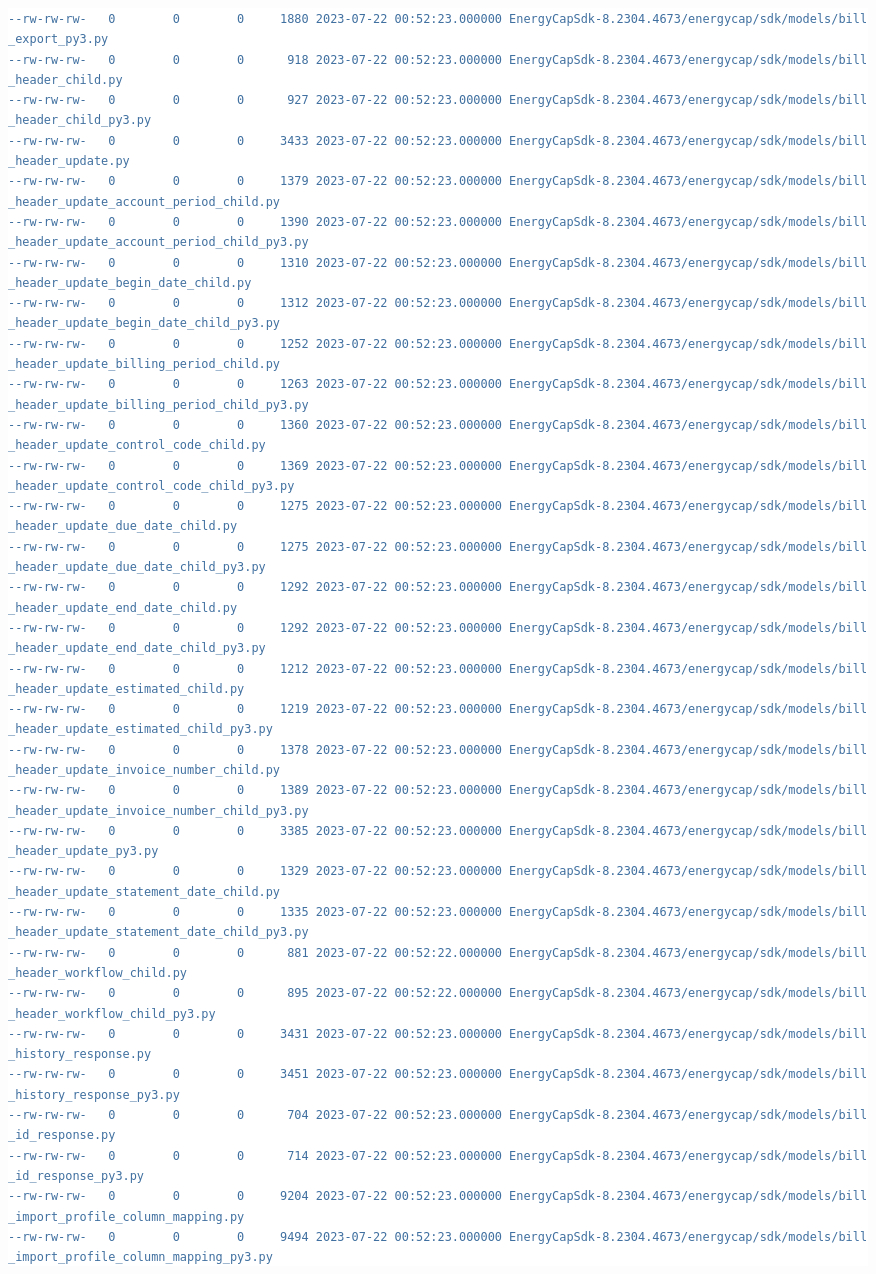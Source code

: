 ```diff
--rw-rw-rw-   0        0        0     1880 2023-07-22 00:52:23.000000 EnergyCapSdk-8.2304.4673/energycap/sdk/models/bill_export_py3.py
--rw-rw-rw-   0        0        0      918 2023-07-22 00:52:23.000000 EnergyCapSdk-8.2304.4673/energycap/sdk/models/bill_header_child.py
--rw-rw-rw-   0        0        0      927 2023-07-22 00:52:23.000000 EnergyCapSdk-8.2304.4673/energycap/sdk/models/bill_header_child_py3.py
--rw-rw-rw-   0        0        0     3433 2023-07-22 00:52:23.000000 EnergyCapSdk-8.2304.4673/energycap/sdk/models/bill_header_update.py
--rw-rw-rw-   0        0        0     1379 2023-07-22 00:52:23.000000 EnergyCapSdk-8.2304.4673/energycap/sdk/models/bill_header_update_account_period_child.py
--rw-rw-rw-   0        0        0     1390 2023-07-22 00:52:23.000000 EnergyCapSdk-8.2304.4673/energycap/sdk/models/bill_header_update_account_period_child_py3.py
--rw-rw-rw-   0        0        0     1310 2023-07-22 00:52:23.000000 EnergyCapSdk-8.2304.4673/energycap/sdk/models/bill_header_update_begin_date_child.py
--rw-rw-rw-   0        0        0     1312 2023-07-22 00:52:23.000000 EnergyCapSdk-8.2304.4673/energycap/sdk/models/bill_header_update_begin_date_child_py3.py
--rw-rw-rw-   0        0        0     1252 2023-07-22 00:52:23.000000 EnergyCapSdk-8.2304.4673/energycap/sdk/models/bill_header_update_billing_period_child.py
--rw-rw-rw-   0        0        0     1263 2023-07-22 00:52:23.000000 EnergyCapSdk-8.2304.4673/energycap/sdk/models/bill_header_update_billing_period_child_py3.py
--rw-rw-rw-   0        0        0     1360 2023-07-22 00:52:23.000000 EnergyCapSdk-8.2304.4673/energycap/sdk/models/bill_header_update_control_code_child.py
--rw-rw-rw-   0        0        0     1369 2023-07-22 00:52:23.000000 EnergyCapSdk-8.2304.4673/energycap/sdk/models/bill_header_update_control_code_child_py3.py
--rw-rw-rw-   0        0        0     1275 2023-07-22 00:52:23.000000 EnergyCapSdk-8.2304.4673/energycap/sdk/models/bill_header_update_due_date_child.py
--rw-rw-rw-   0        0        0     1275 2023-07-22 00:52:23.000000 EnergyCapSdk-8.2304.4673/energycap/sdk/models/bill_header_update_due_date_child_py3.py
--rw-rw-rw-   0        0        0     1292 2023-07-22 00:52:23.000000 EnergyCapSdk-8.2304.4673/energycap/sdk/models/bill_header_update_end_date_child.py
--rw-rw-rw-   0        0        0     1292 2023-07-22 00:52:23.000000 EnergyCapSdk-8.2304.4673/energycap/sdk/models/bill_header_update_end_date_child_py3.py
--rw-rw-rw-   0        0        0     1212 2023-07-22 00:52:23.000000 EnergyCapSdk-8.2304.4673/energycap/sdk/models/bill_header_update_estimated_child.py
--rw-rw-rw-   0        0        0     1219 2023-07-22 00:52:23.000000 EnergyCapSdk-8.2304.4673/energycap/sdk/models/bill_header_update_estimated_child_py3.py
--rw-rw-rw-   0        0        0     1378 2023-07-22 00:52:23.000000 EnergyCapSdk-8.2304.4673/energycap/sdk/models/bill_header_update_invoice_number_child.py
--rw-rw-rw-   0        0        0     1389 2023-07-22 00:52:23.000000 EnergyCapSdk-8.2304.4673/energycap/sdk/models/bill_header_update_invoice_number_child_py3.py
--rw-rw-rw-   0        0        0     3385 2023-07-22 00:52:23.000000 EnergyCapSdk-8.2304.4673/energycap/sdk/models/bill_header_update_py3.py
--rw-rw-rw-   0        0        0     1329 2023-07-22 00:52:23.000000 EnergyCapSdk-8.2304.4673/energycap/sdk/models/bill_header_update_statement_date_child.py
--rw-rw-rw-   0        0        0     1335 2023-07-22 00:52:23.000000 EnergyCapSdk-8.2304.4673/energycap/sdk/models/bill_header_update_statement_date_child_py3.py
--rw-rw-rw-   0        0        0      881 2023-07-22 00:52:22.000000 EnergyCapSdk-8.2304.4673/energycap/sdk/models/bill_header_workflow_child.py
--rw-rw-rw-   0        0        0      895 2023-07-22 00:52:22.000000 EnergyCapSdk-8.2304.4673/energycap/sdk/models/bill_header_workflow_child_py3.py
--rw-rw-rw-   0        0        0     3431 2023-07-22 00:52:23.000000 EnergyCapSdk-8.2304.4673/energycap/sdk/models/bill_history_response.py
--rw-rw-rw-   0        0        0     3451 2023-07-22 00:52:23.000000 EnergyCapSdk-8.2304.4673/energycap/sdk/models/bill_history_response_py3.py
--rw-rw-rw-   0        0        0      704 2023-07-22 00:52:23.000000 EnergyCapSdk-8.2304.4673/energycap/sdk/models/bill_id_response.py
--rw-rw-rw-   0        0        0      714 2023-07-22 00:52:23.000000 EnergyCapSdk-8.2304.4673/energycap/sdk/models/bill_id_response_py3.py
--rw-rw-rw-   0        0        0     9204 2023-07-22 00:52:23.000000 EnergyCapSdk-8.2304.4673/energycap/sdk/models/bill_import_profile_column_mapping.py
--rw-rw-rw-   0        0        0     9494 2023-07-22 00:52:23.000000 EnergyCapSdk-8.2304.4673/energycap/sdk/models/bill_import_profile_column_mapping_py3.py
```